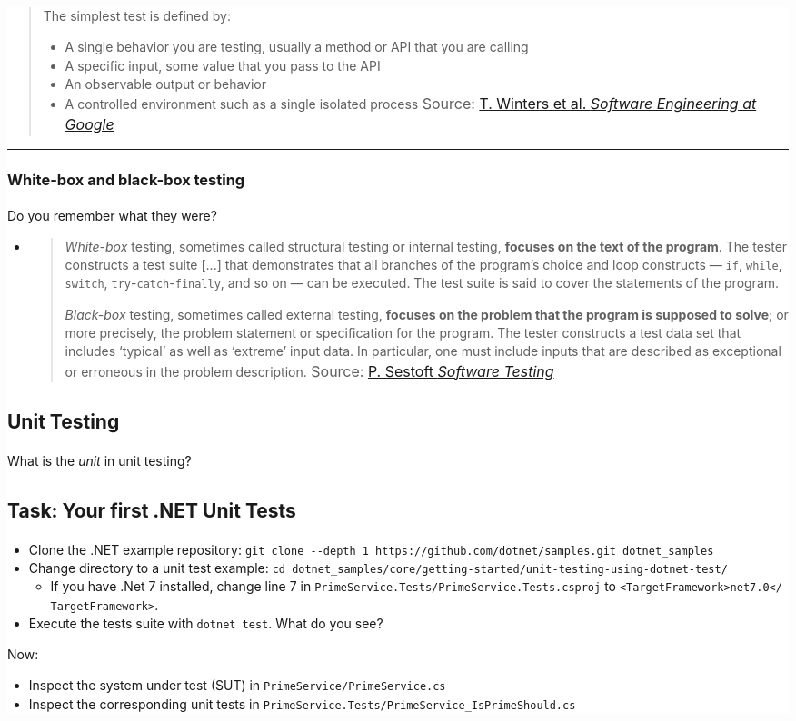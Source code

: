   > The simplest test is defined by:
  > * A single behavior you are testing, usually a method or API that you are calling
  > * A specific input, some value that you pass to the API
  > * An observable output or behavior
  > * A controlled environment such as a single isolated process<font size=3>
Source: <a href="https://abseil.io/resources/swe-book/html/ch11.html">T. Winters et al. <i>Software Engineering at Google</i></a>
</font>

---

### White-box and black-box testing

Do you remember what they were?

* > _White-box_ testing, sometimes called structural testing or internal testing, **focuses on the text of the program**. The tester constructs a test suite [...] that demonstrates that all branches of the program’s choice and loop constructs — `if`, `while`, `switch`, `try`-`catch`-`finally`, and so on — can be executed. The test suite is said to cover the statements of the program.
  >
  > _Black-box_ testing, sometimes called external testing, **focuses on the problem that the program is supposed to solve**; or more precisely, the problem statement or specification for the program. The tester constructs a test data set that includes ‘typical’ as well as ‘extreme’ input data. In particular, one must include inputs that are described as exceptional or erroneous in the problem description.<font size=3>
Source: <a href="https://learnit.itu.dk/mod/resource/view.php?id=151551">P. Sestoft <i>Software Testing</i></a>
</font>



## Unit Testing

What is the _unit_ in unit testing?

## Task: Your first .NET Unit Tests

<style scoped>
section {
  font-size: 24px;
}
</style>



- Clone the .NET example repository: `git clone --depth 1 https://github.com/dotnet/samples.git dotnet_samples`
- Change directory to a unit test example: `cd dotnet_samples/core/getting-started/unit-testing-using-dotnet-test/`
  - If you have .Net 7 installed, change line 7 in `PrimeService.Tests/PrimeService.Tests.csproj` to `<TargetFramework>net7.0</TargetFramework>`.
-  Execute the tests suite with `dotnet test`. What do you see?

Now:
- Inspect the system under test (SUT) in `PrimeService/PrimeService.cs`
- Inspect the corresponding unit tests in `PrimeService.Tests/PrimeService_IsPrimeShould.cs`
